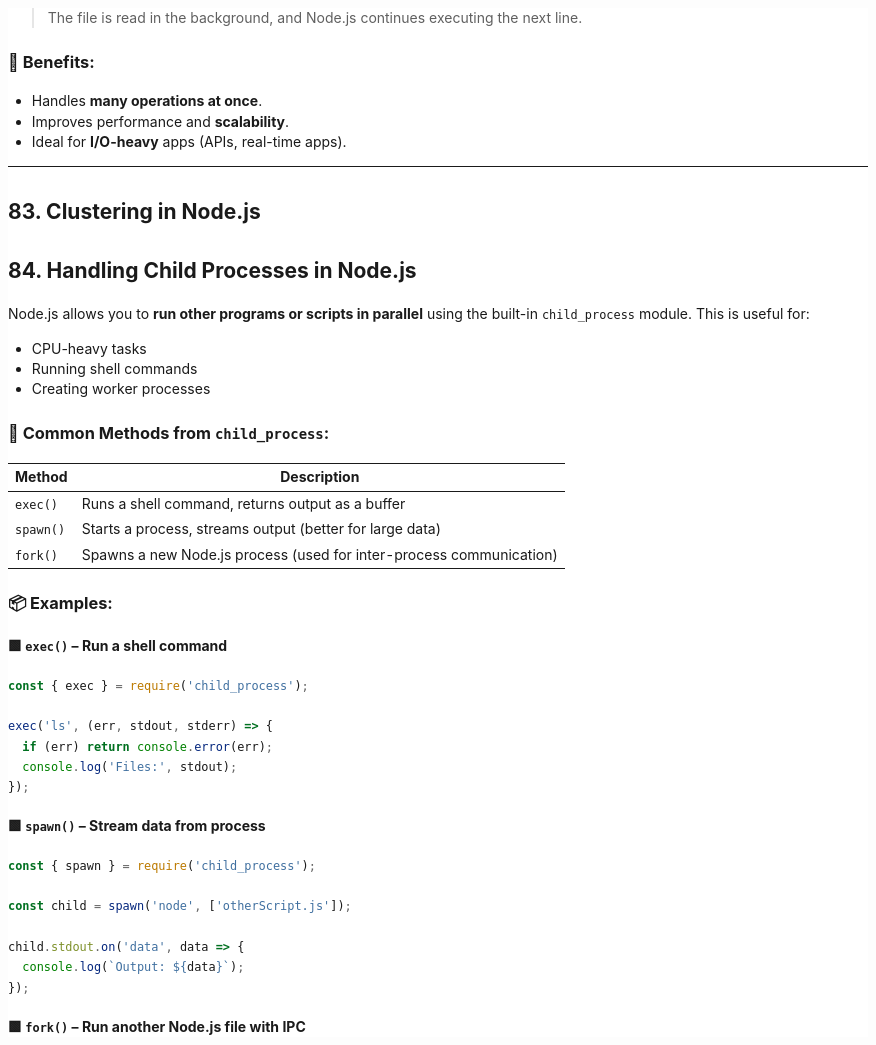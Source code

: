 > The file is read in the background, and Node.js continues executing the next line.

### 🚀 **Benefits:**

* Handles **many operations at once**.
* Improves performance and **scalability**.
* Ideal for **I/O-heavy** apps (APIs, real-time apps).
---
## 83. Clustering in Node.js
## 84. Handling Child Processes in Node.js
Node.js allows you to **run other programs or scripts in parallel** using the built-in `child_process` module. This is useful for:

* CPU-heavy tasks
* Running shell commands
* Creating worker processes

### 🔧 **Common Methods from `child_process`:**

| Method    | Description                                                         |
| --------- | ------------------------------------------------------------------- |
| `exec()`  | Runs a shell command, returns output as a buffer                    |
| `spawn()` | Starts a process, streams output (better for large data)            |
| `fork()`  | Spawns a new Node.js process (used for inter-process communication) |

### 📦 **Examples:**

#### 🟩 `exec()` – Run a shell command

```js
const { exec } = require('child_process');

exec('ls', (err, stdout, stderr) => {
  if (err) return console.error(err);
  console.log('Files:', stdout);
});
```
#### 🟩 `spawn()` – Stream data from process

```js
const { spawn } = require('child_process');

const child = spawn('node', ['otherScript.js']);

child.stdout.on('data', data => {
  console.log(`Output: ${data}`);
});
```
#### 🟩 `fork()` – Run another Node.js file with IPC
